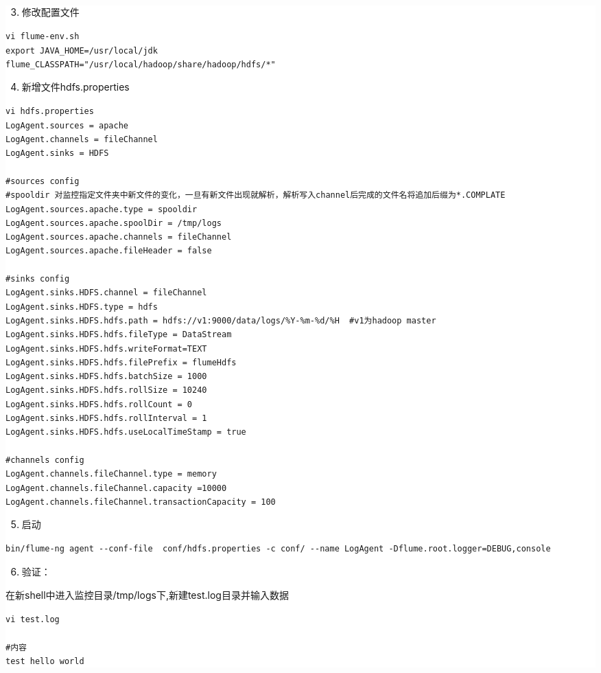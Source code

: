 3. 修改配置文件

```
vi flume-env.sh
export JAVA_HOME=/usr/local/jdk
flume_CLASSPATH="/usr/local/hadoop/share/hadoop/hdfs/*"
```

4. 新增文件hdfs.properties

```
vi hdfs.properties
LogAgent.sources = apache
LogAgent.channels = fileChannel
LogAgent.sinks = HDFS
 
#sources config
#spooldir 对监控指定文件夹中新文件的变化，一旦有新文件出现就解析，解析写入channel后完成的文件名将追加后缀为*.COMPLATE
LogAgent.sources.apache.type = spooldir
LogAgent.sources.apache.spoolDir = /tmp/logs
LogAgent.sources.apache.channels = fileChannel
LogAgent.sources.apache.fileHeader = false
 
#sinks config
LogAgent.sinks.HDFS.channel = fileChannel
LogAgent.sinks.HDFS.type = hdfs
LogAgent.sinks.HDFS.hdfs.path = hdfs://v1:9000/data/logs/%Y-%m-%d/%H  #v1为hadoop master
LogAgent.sinks.HDFS.hdfs.fileType = DataStream
LogAgent.sinks.HDFS.hdfs.writeFormat=TEXT
LogAgent.sinks.HDFS.hdfs.filePrefix = flumeHdfs
LogAgent.sinks.HDFS.hdfs.batchSize = 1000
LogAgent.sinks.HDFS.hdfs.rollSize = 10240
LogAgent.sinks.HDFS.hdfs.rollCount = 0
LogAgent.sinks.HDFS.hdfs.rollInterval = 1
LogAgent.sinks.HDFS.hdfs.useLocalTimeStamp = true
 
#channels config
LogAgent.channels.fileChannel.type = memory
LogAgent.channels.fileChannel.capacity =10000
LogAgent.channels.fileChannel.transactionCapacity = 100
```

5. 启动

```
bin/flume-ng agent --conf-file  conf/hdfs.properties -c conf/ --name LogAgent -Dflume.root.logger=DEBUG,console
```

6. 验证：

在新shell中进入监控目录/tmp/logs下,新建test.log目录并输入数据

```
vi test.log
 
#内容
test hello world
```
